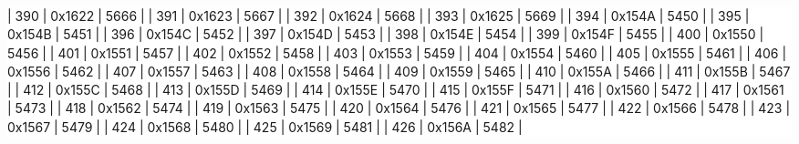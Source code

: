 |     390 | 0x1622      |        5666 |
|     391 | 0x1623      |        5667 |
|     392 | 0x1624      |        5668 |
|     393 | 0x1625      |        5669 |
|     394 | 0x154A      |        5450 |
|     395 | 0x154B      |        5451 |
|     396 | 0x154C      |        5452 |
|     397 | 0x154D      |        5453 |
|     398 | 0x154E      |        5454 |
|     399 | 0x154F      |        5455 |
|     400 | 0x1550      |        5456 |
|     401 | 0x1551      |        5457 |
|     402 | 0x1552      |        5458 |
|     403 | 0x1553      |        5459 |
|     404 | 0x1554      |        5460 |
|     405 | 0x1555      |        5461 |
|     406 | 0x1556      |        5462 |
|     407 | 0x1557      |        5463 |
|     408 | 0x1558      |        5464 |
|     409 | 0x1559      |        5465 |
|     410 | 0x155A      |        5466 |
|     411 | 0x155B      |        5467 |
|     412 | 0x155C      |        5468 |
|     413 | 0x155D      |        5469 |
|     414 | 0x155E      |        5470 |
|     415 | 0x155F      |        5471 |
|     416 | 0x1560      |        5472 |
|     417 | 0x1561      |        5473 |
|     418 | 0x1562      |        5474 |
|     419 | 0x1563      |        5475 |
|     420 | 0x1564      |        5476 |
|     421 | 0x1565      |        5477 |
|     422 | 0x1566      |        5478 |
|     423 | 0x1567      |        5479 |
|     424 | 0x1568      |        5480 |
|     425 | 0x1569      |        5481 |
|     426 | 0x156A      |        5482 |
